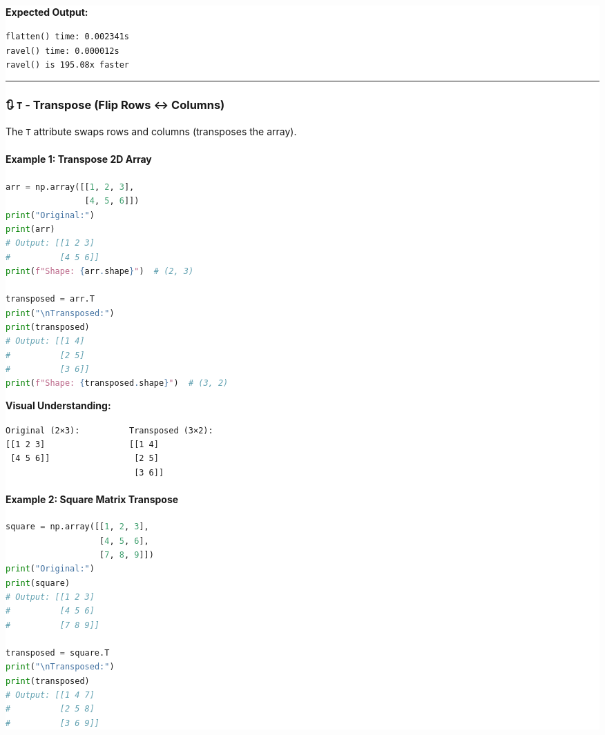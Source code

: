 **Expected Output:**
```
flatten() time: 0.002341s
ravel() time: 0.000012s
ravel() is 195.08x faster
```

---

### 🔃 `T` - Transpose (Flip Rows ↔ Columns)

The `T` attribute swaps rows and columns (transposes the array).

#### Example 1: Transpose 2D Array
```python
arr = np.array([[1, 2, 3], 
                [4, 5, 6]])
print("Original:")
print(arr)
# Output: [[1 2 3]
#          [4 5 6]]
print(f"Shape: {arr.shape}")  # (2, 3)

transposed = arr.T
print("\nTransposed:")
print(transposed)
# Output: [[1 4]
#          [2 5]
#          [3 6]]
print(f"Shape: {transposed.shape}")  # (3, 2)
```

**Visual Understanding:**
```
Original (2×3):          Transposed (3×2):
[[1 2 3]                 [[1 4]
 [4 5 6]]                 [2 5]
                          [3 6]]
```

#### Example 2: Square Matrix Transpose
```python
square = np.array([[1, 2, 3],
                   [4, 5, 6],
                   [7, 8, 9]])
print("Original:")
print(square)
# Output: [[1 2 3]
#          [4 5 6]
#          [7 8 9]]

transposed = square.T
print("\nTransposed:")
print(transposed)
# Output: [[1 4 7]
#          [2 5 8]
#          [3 6 9]]
```
